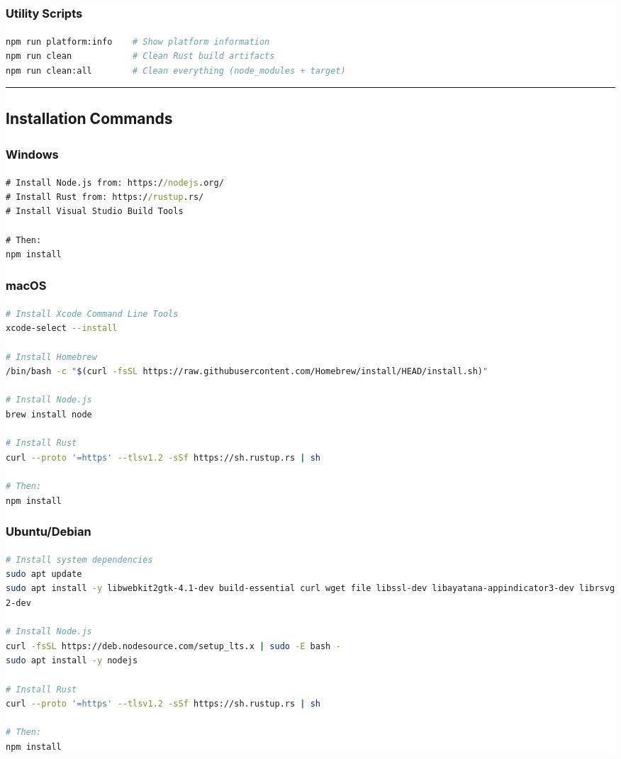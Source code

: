 ### Utility Scripts

```bash
npm run platform:info    # Show platform information
npm run clean            # Clean Rust build artifacts
npm run clean:all        # Clean everything (node_modules + target)
```

---

## Installation Commands

### Windows

```cmd
# Install Node.js from: https://nodejs.org/
# Install Rust from: https://rustup.rs/
# Install Visual Studio Build Tools

# Then:
npm install
```

### macOS

```bash
# Install Xcode Command Line Tools
xcode-select --install

# Install Homebrew
/bin/bash -c "$(curl -fsSL https://raw.githubusercontent.com/Homebrew/install/HEAD/install.sh)"

# Install Node.js
brew install node

# Install Rust
curl --proto '=https' --tlsv1.2 -sSf https://sh.rustup.rs | sh

# Then:
npm install
```

### Ubuntu/Debian

```bash
# Install system dependencies
sudo apt update
sudo apt install -y libwebkit2gtk-4.1-dev build-essential curl wget file libssl-dev libayatana-appindicator3-dev librsvg2-dev

# Install Node.js
curl -fsSL https://deb.nodesource.com/setup_lts.x | sudo -E bash -
sudo apt install -y nodejs

# Install Rust
curl --proto '=https' --tlsv1.2 -sSf https://sh.rustup.rs | sh

# Then:
npm install
```
